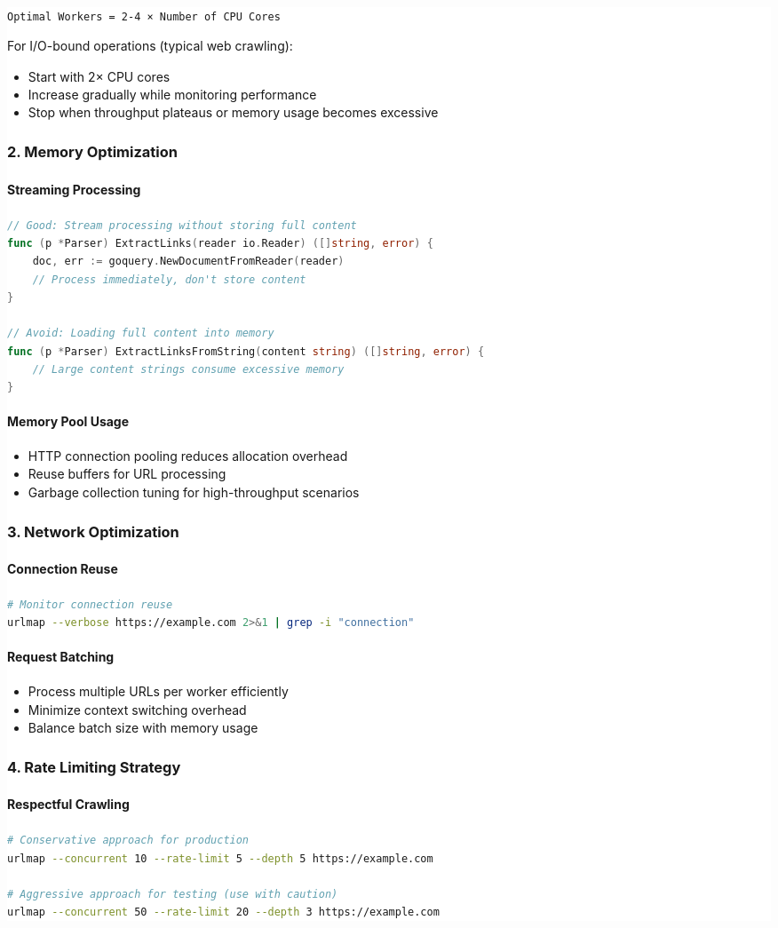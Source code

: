 ```
Optimal Workers = 2-4 × Number of CPU Cores
```

For I/O-bound operations (typical web crawling):
- Start with 2× CPU cores
- Increase gradually while monitoring performance
- Stop when throughput plateaus or memory usage becomes excessive

### 2. Memory Optimization

#### Streaming Processing

```go
// Good: Stream processing without storing full content
func (p *Parser) ExtractLinks(reader io.Reader) ([]string, error) {
    doc, err := goquery.NewDocumentFromReader(reader)
    // Process immediately, don't store content
}

// Avoid: Loading full content into memory
func (p *Parser) ExtractLinksFromString(content string) ([]string, error) {
    // Large content strings consume excessive memory
}
```

#### Memory Pool Usage

- HTTP connection pooling reduces allocation overhead
- Reuse buffers for URL processing
- Garbage collection tuning for high-throughput scenarios

### 3. Network Optimization

#### Connection Reuse

```bash
# Monitor connection reuse
urlmap --verbose https://example.com 2>&1 | grep -i "connection"
```

#### Request Batching

- Process multiple URLs per worker efficiently
- Minimize context switching overhead
- Balance batch size with memory usage

### 4. Rate Limiting Strategy

#### Respectful Crawling

```bash
# Conservative approach for production
urlmap --concurrent 10 --rate-limit 5 --depth 5 https://example.com

# Aggressive approach for testing (use with caution)
urlmap --concurrent 50 --rate-limit 20 --depth 3 https://example.com
```

